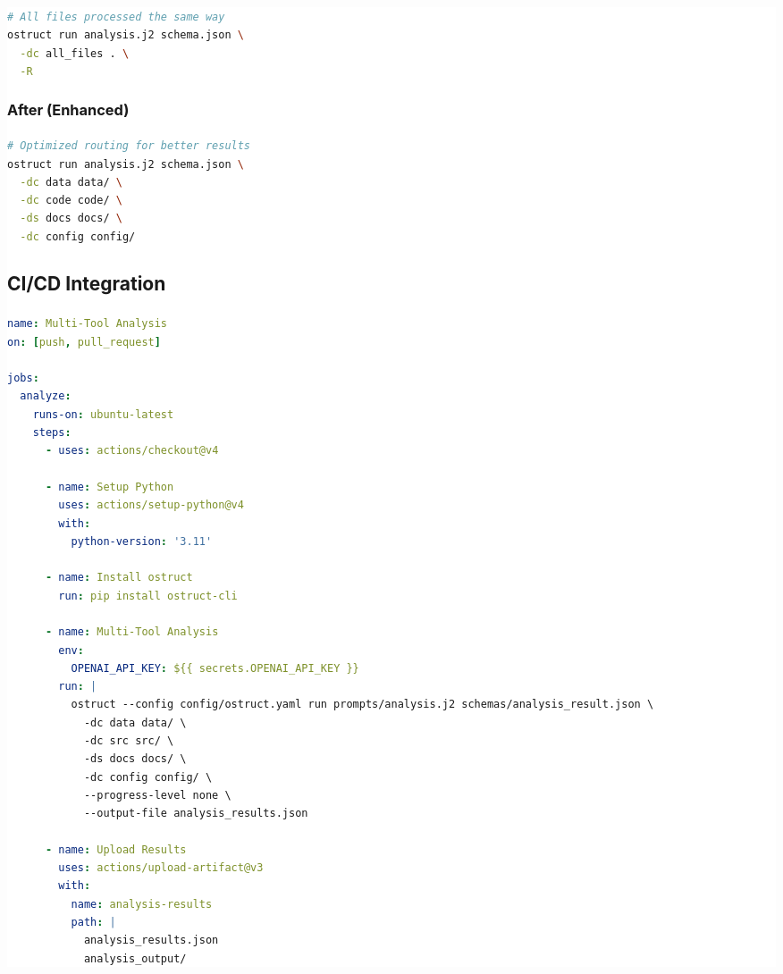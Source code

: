 ```bash
# All files processed the same way
ostruct run analysis.j2 schema.json \
  -dc all_files . \
  -R
```

### After (Enhanced)

```bash
# Optimized routing for better results
ostruct run analysis.j2 schema.json \
  -dc data data/ \
  -dc code code/ \
  -ds docs docs/ \
  -dc config config/
```

## CI/CD Integration

```yaml
name: Multi-Tool Analysis
on: [push, pull_request]

jobs:
  analyze:
    runs-on: ubuntu-latest
    steps:
      - uses: actions/checkout@v4

      - name: Setup Python
        uses: actions/setup-python@v4
        with:
          python-version: '3.11'

      - name: Install ostruct
        run: pip install ostruct-cli

      - name: Multi-Tool Analysis
        env:
          OPENAI_API_KEY: ${{ secrets.OPENAI_API_KEY }}
        run: |
          ostruct --config config/ostruct.yaml run prompts/analysis.j2 schemas/analysis_result.json \
            -dc data data/ \
            -dc src src/ \
            -ds docs docs/ \
            -dc config config/ \
            --progress-level none \
            --output-file analysis_results.json

      - name: Upload Results
        uses: actions/upload-artifact@v3
        with:
          name: analysis-results
          path: |
            analysis_results.json
            analysis_output/
```
